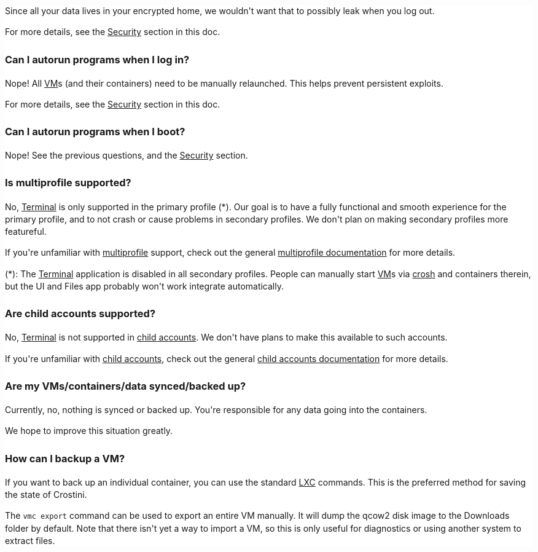 Since all your data lives in your encrypted home, we wouldn't want that to
possibly leak when you log out.

For more details, see the [Security] section in this doc.

### Can I autorun programs when I log in?

Nope!
All [VM]s (and their containers) need to be manually relaunched.
This helps prevent persistent exploits.

For more details, see the [Security] section in this doc.

### Can I autorun programs when I boot?

Nope!
See the previous questions, and the [Security] section.

### Is multiprofile supported?

No, [Terminal] is only supported in the primary profile (*).
Our goal is to have a fully functional and smooth experience for the primary
profile, and to not crash or cause problems in secondary profiles.
We don't plan on making secondary profiles more featureful.

If you're unfamiliar with [multiprofile] support, check out the general
[multiprofile documentation][multiprofile] for more details.

(*): The [Terminal] application is disabled in all secondary profiles.
People can manually start [VM]s via [crosh] and containers therein, but the UI
and Files app probably won't work integrate automatically.

### Are child accounts supported?

No, [Terminal] is not supported in [child accounts].
We don't have plans to make this available to such accounts.

If you're unfamiliar with [child accounts], check out the general
[child accounts documentation][child accounts] for more details.

### Are my VMs/containers/data synced/backed up?

Currently, no, nothing is synced or backed up.
You're responsible for any data going into the containers.

We hope to improve this situation greatly.

### How can I backup a VM?

If you want to back up an individual container, you can use the standard [LXC]
commands.
This is the preferred method for saving the state of Crostini.

The `vmc export` command can be used to export an entire VM manually.
It will dump the qcow2 disk image to the Downloads folder by default.
Note that there isn't yet a way to import a VM, so this is only useful for
diagnostics or using another system to extract files.


[exo/data_source.cc]: https://chromium.googlesource.com/chromium/src/+/master/components/exo/data_source.cc
[clipboard_constants.cc]: https://chromium.googlesource.com/chromium/src/+/master/ui/base/clipboard/clipboard_constants.cc
[web-copy-paste]: https://developers.google.com/web/updates/2018/03/clipboardapi#security_and_permissions
[stable channel]: https://support.google.com/chromebook/answer/1086915
[beta channel]: https://support.google.com/chromebook/answer/1086915
[dev channel]: https://support.google.com/chromebook/answer/1086915
[device list]: http://dev.chromium.org/chromium-os/developer-information-for-chrome-os-devices
[feedback-report]: https://support.google.com/chromebook/answer/2982029
[known-bugs]: https://bugs.chromium.org/p/chromium/issues/list?can=1&q=component:OS>Systems>Containers
[new-bug]: https://bugs.chromium.org/p/chromium/issues/entry?comment=Chrome%20version%3A%20(copy%20from%20chrome%3A%2F%2Fversion)%0AOS%3A%20Chrome%0A%0ARepro%20steps%3A%0A1.%20%0A2.%20%0A3.%20%0A%0AExpected%3A%20%0AActual%3A%20&status=Untriaged&labels=Pri-2%2COS-Chrome%2CType-Bug%2CProj-Containers&components=OS%3ESystems%3EContainers
[system update]: https://support.google.com/chromebook/answer/177889
[chromium-os-dev]: https://groups.google.com/a/chromium.org/forum/#!forum/chromium-os-dev
[Security]: #Security
[9p]: http://man.cat-v.org/plan_9/5/intro
[9s]: https://chromium.googlesource.com/chromiumos/platform2/+/master/vm_tools/9s/
[AMD-V]: https://en.wikipedia.org/wiki/AMD-V
[alt syscall]: https://chromium.googlesource.com/chromiumos/third_party/kernel/+/HEAD/security/chromiumos/alt-syscall.c
[Android Studio]: https://developer.android.com/topic/arc/studio
[child accounts]: https://support.google.com/families/answer/7680868
[Cicerone]: https://chromium.googlesource.com/chromiumos/platform2/+/master/vm_tools/cicerone/
[component]: https://chromium.googlesource.com/chromium/src/+/lkgr/components/component_updater/README.md
[Concierge]: https://chromium.googlesource.com/chromiumos/platform2/+/master/vm_tools/concierge/
[cros-container-guest-tools]: https://chromium.googlesource.com/chromiumos/containers/cros-container-guest-tools/
[crosh]: https://chromium.googlesource.com/chromiumos/platform2/+/master/crosh/
[Crostini]: #Crostini
[crosvm]: https://chromium.googlesource.com/chromiumos/platform/crosvm/
[Debian]: https://www.debian.org/
[Device Support]: #supported
[dm-verity]: https://gitlab.com/cryptsetup/cryptsetup/wikis/DMVerity
[DPI]: https://en.wikipedia.org/wiki/Dots_per_inch#Computer_monitor_DPI_standards
[FUSE]: https://github.com/libfuse/libfuse/
[Garcon]: https://chromium.googlesource.com/chromiumos/platform2/+/master/vm_tools/garcon/
[Gentoo]: https://gentoo.org/
[HiDPI]: https://en.wikipedia.org/wiki/HiDPI
[KVM]: https://www.linux-kvm.org/
[kvmtool]: https://git.kernel.org/pub/scm/linux/kernel/git/will/kvmtool.git/
[LXC]: https://linuxcontainers.org/lxc/introduction/
[Maitred]: https://chromium.googlesource.com/chromiumos/platform2/+/master/vm_tools/maitred/
[MIME]: https://en.wikipedia.org/wiki/MIME
[multiprofile]: https://support.google.com/chromebook/answer/6088201
[NaCl]: https://developer.chrome.com/native-client
[namespaces]: http://man7.org/linux/man-pages/man7/namespaces.7.html
[QEMU]: https://www.qemu.org/
[seccomp]: https://en.wikipedia.org/wiki/Seccomp
[Secure Shell]: https://chrome.google.com/webstore/detail/pnhechapfaindjhompbnflcldabbghjo
[SELinux]: https://en.wikipedia.org/wiki/Security-Enhanced_Linux
[Seneschal]: https://chromium.googlesource.com/chromiumos/platform2/+/master/vm_tools/seneschal/
[Sommelier]: https://chromium.googlesource.com/chromiumos/platform2/+/master/vm_tools/sommelier/
[SquashFS]: https://en.wikipedia.org/wiki/SquashFS
[Steam]: https://store.steampowered.com/linux
[SVM]: https://en.wikipedia.org/wiki/AMD-V
[Termina]: https://chromium.googlesource.com/chromiumos/overlays/board-overlays/+/master/project-termina/
[Terminal]: #Terminal
[Tremplin]: https://chromium.googlesource.com/chromiumos/platform/tremplin/+/master/
[user namespaces]: http://man7.org/linux/man-pages/man7/user_namespaces.7.html
[userland]: https://en.wikipedia.org/wiki/User_space
[UTC]: https://en.wikipedia.org/wiki/Coordinated_Universal_Time
[virtio]: http://docs.oasis-open.org/virtio/virtio/v1.0/virtio-v1.0.html
[VM]: https://en.wikipedia.org/wiki/Virtual_machine
[vmc]: https://chromium.googlesource.com/chromiumos/platform2/+/master/vm_tools/concierge/
[VMX]: https://en.wikipedia.org/wiki/Intel%20VT-x
[vsh]: https://chromium.googlesource.com/chromiumos/platform2/+/master/vm_tools/vsh/
[VT-x]: https://en.wikipedia.org/wiki/Intel%20VT-x
[Wayland]: https://wayland.freedesktop.org/
[WINE]: https://www.winehq.org/
[WM]: https://en.wikipedia.org/wiki/X_window_manager
[X]: https://en.wikipedia.org/wiki/X_Window_System
[XWayland]: https://wayland.freedesktop.org/xserver.html
